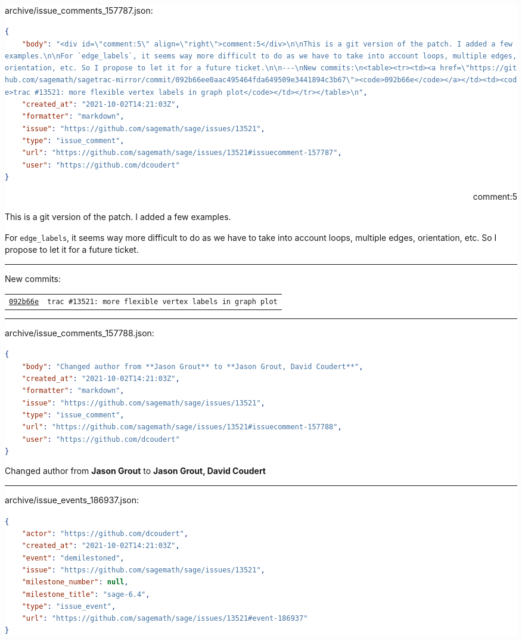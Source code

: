 archive/issue_comments_157787.json:
```json
{
    "body": "<div id=\"comment:5\" align=\"right\">comment:5</div>\n\nThis is a git version of the patch. I added a few examples.\n\nFor `edge_labels`, it seems way more difficult to do as we have to take into account loops, multiple edges, orientation, etc. So I propose to let it for a future ticket.\n\n---\nNew commits:\n<table><tr><td><a href=\"https://github.com/sagemath/sagetrac-mirror/commit/092b66ee0aac495464fda649509e3441894c3b67\"><code>092b66e</code></a></td><td><code>trac #13521: more flexible vertex labels in graph plot</code></td></tr></table>\n",
    "created_at": "2021-10-02T14:21:03Z",
    "formatter": "markdown",
    "issue": "https://github.com/sagemath/sage/issues/13521",
    "type": "issue_comment",
    "url": "https://github.com/sagemath/sage/issues/13521#issuecomment-157787",
    "user": "https://github.com/dcoudert"
}
```

<div id="comment:5" align="right">comment:5</div>

This is a git version of the patch. I added a few examples.

For `edge_labels`, it seems way more difficult to do as we have to take into account loops, multiple edges, orientation, etc. So I propose to let it for a future ticket.

---
New commits:
<table><tr><td><a href="https://github.com/sagemath/sagetrac-mirror/commit/092b66ee0aac495464fda649509e3441894c3b67"><code>092b66e</code></a></td><td><code>trac #13521: more flexible vertex labels in graph plot</code></td></tr></table>




---

archive/issue_comments_157788.json:
```json
{
    "body": "Changed author from **Jason Grout** to **Jason Grout, David Coudert**",
    "created_at": "2021-10-02T14:21:03Z",
    "formatter": "markdown",
    "issue": "https://github.com/sagemath/sage/issues/13521",
    "type": "issue_comment",
    "url": "https://github.com/sagemath/sage/issues/13521#issuecomment-157788",
    "user": "https://github.com/dcoudert"
}
```

Changed author from **Jason Grout** to **Jason Grout, David Coudert**



---

archive/issue_events_186937.json:
```json
{
    "actor": "https://github.com/dcoudert",
    "created_at": "2021-10-02T14:21:03Z",
    "event": "demilestoned",
    "issue": "https://github.com/sagemath/sage/issues/13521",
    "milestone_number": null,
    "milestone_title": "sage-6.4",
    "type": "issue_event",
    "url": "https://github.com/sagemath/sage/issues/13521#event-186937"
}
```
